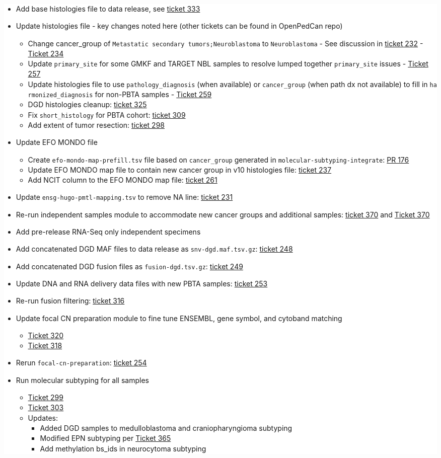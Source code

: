 - Add base histologies file to data release, see [ticket 333](https://github.com/PediatricOpenTargets/ticket-tracker/issues/333)
- Update histologies file - key changes noted here (other tickets can be found in OpenPedCan repo)
    - Change cancer_group of `Metastatic secondary tumors;Neuroblastoma` to `Neuroblastoma`
            - See discussion in [ticket 232](https://github.com/PediatricOpenTargets/ticket-tracker/issues/232)
            - [Ticket 234](https://github.com/PediatricOpenTargets/ticket-tracker/issues/234)
    - Update `primary_site` for some GMKF and TARGET NBL samples to resolve lumped together `primary_site` issues
            - [Ticket 257](https://github.com/PediatricOpenTargets/ticket-tracker/issues/257)
    - Update histologies file to use `pathology_diagnosis` (when available) or `cancer_group` (when path dx not available) to fill in `harmonized_diagnosis`  for non-PBTA samples
            - [Ticket 259](https://github.com/PediatricOpenTargets/ticket-tracker/issues/259)
     - DGD histologies cleanup: [ticket 325](https://github.com/PediatricOpenTargets/ticket-tracker/issues/325)
     - Fix `short_histology` for PBTA cohort: [ticket 309](https://github.com/PediatricOpenTargets/ticket-tracker/issues/309)
     - Add extent of tumor resection: [ticket 298](https://github.com/PediatricOpenTargets/ticket-tracker/issues/298)

- Update EFO MONDO file 
    - Create `efo-mondo-map-prefill.tsv` file based on `cancer_group` generated in `molecular-subtyping-integrate`: [PR 176](https://github.com/PediatricOpenTargets/OpenPedCan-analysis/pull/176)
    - Update EFO MONDO map file to contain new cancer group in v10 histologies file: [ticket 237](https://github.com/PediatricOpenTargets/ticket-tracker/issues/237)
    - Add NCIT column to the EFO MONDO map file: [ticket 261](https://github.com/PediatricOpenTargets/ticket-tracker/issues/261)
- Update `ensg-hugo-pmtl-mapping.tsv` to remove NA line: [ticket 231](https://github.com/PediatricOpenTargets/ticket-tracker/issues/231)

- Re-run independent samples module to accommodate new cancer groups and additional samples: [ticket 370](https://github.com/PediatricOpenTargets/ticket-tracker/issues/304) and [Ticket 370](https://github.com/PediatricOpenTargets/ticket-tracker/issues/370)
- Add pre-release RNA-Seq only independent specimens 
- Add concatenated DGD MAF files to data release as `snv-dgd.maf.tsv.gz`: [ticket 248](https://github.com/PediatricOpenTargets/ticket-tracker/issues/248)
- Add concatenated DGD fusion files as `fusion-dgd.tsv.gz`: [ticket 249](https://github.com/PediatricOpenTargets/ticket-tracker/issues/249)
- Update DNA and RNA delivery data files with new PBTA samples: [ticket 253](https://github.com/PediatricOpenTargets/ticket-tracker/issues/253)
- Re-run fusion filtering: [ticket 316](https://github.com/PediatricOpenTargets/ticket-tracker/issues/316)
- Update focal CN preparation module to fine tune ENSEMBL, gene symbol, and cytoband matching
   - [Ticket 320](https://github.com/PediatricOpenTargets/ticket-tracker/issues/320)
   - [Ticket 318](https://github.com/PediatricOpenTargets/ticket-tracker/issues/318)
- Rerun `focal-cn-preparation`: [ticket 254](https://github.com/PediatricOpenTargets/ticket-tracker/issues/254)
- Run molecular subtyping for all samples
    - [Ticket 299](https://github.com/PediatricOpenTargets/ticket-tracker/issues/299)
    - [Ticket 303](https://github.com/PediatricOpenTargets/ticket-tracker/issues/303)
    - Updates:
        - Added DGD samples to medulloblastoma and craniopharyngioma subtyping
        - Modified EPN subtyping per [Ticket 365](https://github.com/PediatricOpenTargets/ticket-tracker/issues/365)
        - Add methylation bs_ids in neurocytoma subtyping
